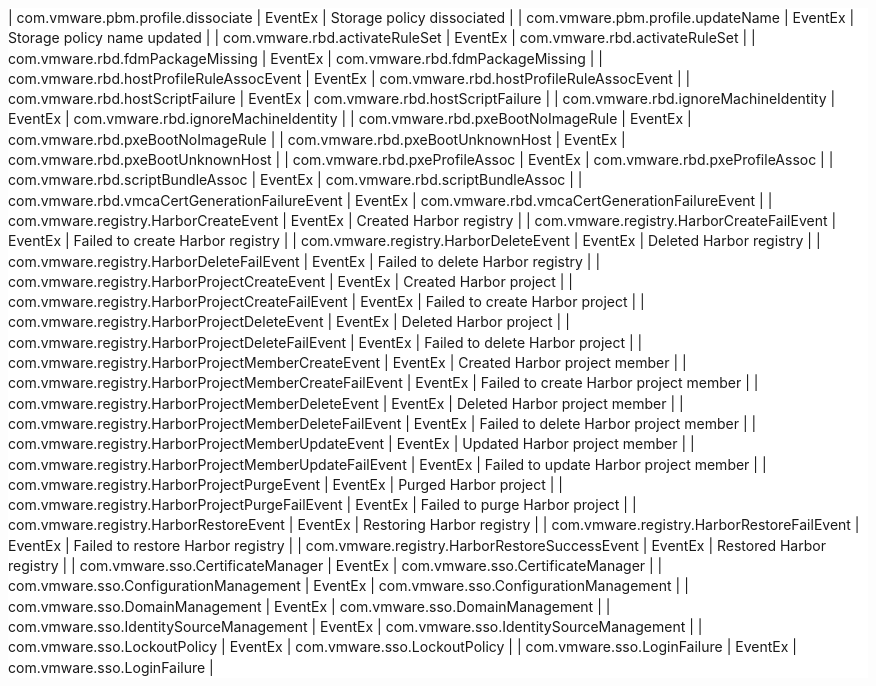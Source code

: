 | com.vmware.pbm.profile.dissociate | EventEx | Storage policy dissociated |
| com.vmware.pbm.profile.updateName | EventEx | Storage policy name updated |
| com.vmware.rbd.activateRuleSet | EventEx | com.vmware.rbd.activateRuleSet |
| com.vmware.rbd.fdmPackageMissing | EventEx | com.vmware.rbd.fdmPackageMissing |
| com.vmware.rbd.hostProfileRuleAssocEvent | EventEx | com.vmware.rbd.hostProfileRuleAssocEvent |
| com.vmware.rbd.hostScriptFailure | EventEx | com.vmware.rbd.hostScriptFailure |
| com.vmware.rbd.ignoreMachineIdentity | EventEx | com.vmware.rbd.ignoreMachineIdentity |
| com.vmware.rbd.pxeBootNoImageRule | EventEx | com.vmware.rbd.pxeBootNoImageRule |
| com.vmware.rbd.pxeBootUnknownHost | EventEx | com.vmware.rbd.pxeBootUnknownHost |
| com.vmware.rbd.pxeProfileAssoc | EventEx | com.vmware.rbd.pxeProfileAssoc |
| com.vmware.rbd.scriptBundleAssoc | EventEx | com.vmware.rbd.scriptBundleAssoc |
| com.vmware.rbd.vmcaCertGenerationFailureEvent | EventEx | com.vmware.rbd.vmcaCertGenerationFailureEvent |
| com.vmware.registry.HarborCreateEvent | EventEx | Created Harbor registry |
| com.vmware.registry.HarborCreateFailEvent | EventEx | Failed to create Harbor registry |
| com.vmware.registry.HarborDeleteEvent | EventEx | Deleted Harbor registry |
| com.vmware.registry.HarborDeleteFailEvent | EventEx | Failed to delete Harbor registry |
| com.vmware.registry.HarborProjectCreateEvent | EventEx | Created Harbor project |
| com.vmware.registry.HarborProjectCreateFailEvent | EventEx | Failed to create Harbor project |
| com.vmware.registry.HarborProjectDeleteEvent | EventEx | Deleted Harbor project |
| com.vmware.registry.HarborProjectDeleteFailEvent | EventEx | Failed to delete Harbor project |
| com.vmware.registry.HarborProjectMemberCreateEvent | EventEx | Created Harbor project member |
| com.vmware.registry.HarborProjectMemberCreateFailEvent | EventEx | Failed to create Harbor project member |
| com.vmware.registry.HarborProjectMemberDeleteEvent | EventEx | Deleted Harbor project member |
| com.vmware.registry.HarborProjectMemberDeleteFailEvent | EventEx | Failed to delete Harbor project member |
| com.vmware.registry.HarborProjectMemberUpdateEvent | EventEx | Updated Harbor project member |
| com.vmware.registry.HarborProjectMemberUpdateFailEvent | EventEx | Failed to update Harbor project member |
| com.vmware.registry.HarborProjectPurgeEvent | EventEx | Purged Harbor project |
| com.vmware.registry.HarborProjectPurgeFailEvent | EventEx | Failed to purge Harbor project |
| com.vmware.registry.HarborRestoreEvent | EventEx | Restoring Harbor registry |
| com.vmware.registry.HarborRestoreFailEvent | EventEx | Failed to restore Harbor registry |
| com.vmware.registry.HarborRestoreSuccessEvent | EventEx | Restored Harbor registry |
| com.vmware.sso.CertificateManager | EventEx | com.vmware.sso.CertificateManager |
| com.vmware.sso.ConfigurationManagement | EventEx | com.vmware.sso.ConfigurationManagement |
| com.vmware.sso.DomainManagement | EventEx | com.vmware.sso.DomainManagement |
| com.vmware.sso.IdentitySourceManagement | EventEx | com.vmware.sso.IdentitySourceManagement |
| com.vmware.sso.LockoutPolicy | EventEx | com.vmware.sso.LockoutPolicy |
| com.vmware.sso.LoginFailure | EventEx | com.vmware.sso.LoginFailure |